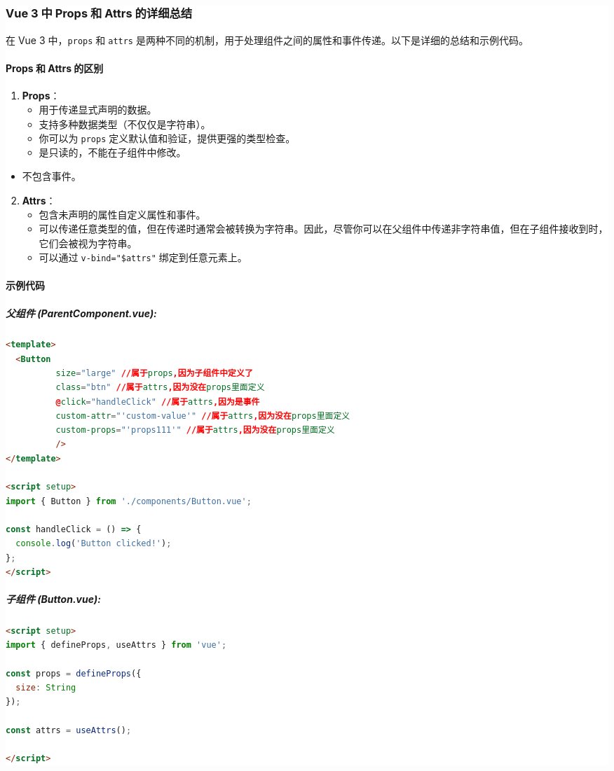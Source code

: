 



### Vue 3 中 Props 和 Attrs 的详细总结

在 Vue 3 中，`props` 和 `attrs` 是两种不同的机制，用于处理组件之间的属性和事件传递。以下是详细的总结和示例代码。

#### Props 和 Attrs 的区别

1. **Props**：
   - 用于传递显式声明的数据。
   - 支持多种数据类型（不仅仅是字符串）。
   - 你可以为 `props` 定义默认值和验证，提供更强的类型检查。
   - 是只读的，不能在子组件中修改。
- 不包含事件。
   
2. **Attrs**：
   - 包含未声明的属性自定义属性和事件。
   - 可以传递任意类型的值，但在传递时通常会被转换为字符串。因此，尽管你可以在父组件中传递非字符串值，但在子组件接收到时，它们会被视为字符串。
   - 可以通过 `v-bind="$attrs"` 绑定到任意元素上。

#### 示例代码

##### 父组件 (ParentComponent.vue):

```html
<template>
  <Button 
          size="large" //属于props,因为子组件中定义了
          class="btn" //属于attrs,因为没在props里面定义
          @click="handleClick" //属于attrs,因为是事件
          custom-attr="'custom-value'" //属于attrs,因为没在props里面定义
          custom-props="'props111'" //属于attrs,因为没在props里面定义
          />
</template>

<script setup>
import { Button } from './components/Button.vue';

const handleClick = () => {
  console.log('Button clicked!');
};
</script>
```

##### 子组件 (Button.vue):

```html
<script setup>
import { defineProps, useAttrs } from 'vue';

const props = defineProps({
  size: String
});

const attrs = useAttrs();

</script>

```
